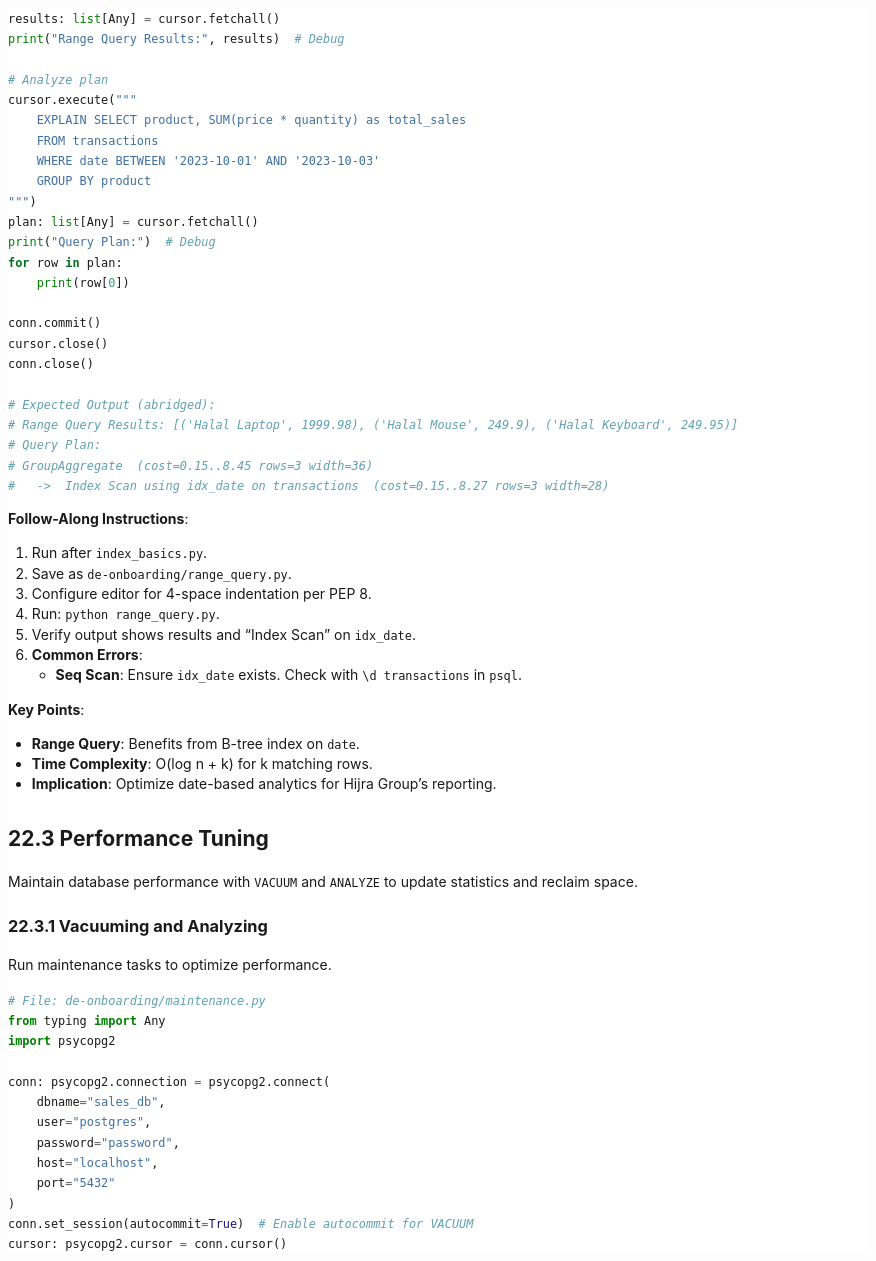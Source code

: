 ```python
results: list[Any] = cursor.fetchall()
print("Range Query Results:", results)  # Debug

# Analyze plan
cursor.execute("""
    EXPLAIN SELECT product, SUM(price * quantity) as total_sales
    FROM transactions
    WHERE date BETWEEN '2023-10-01' AND '2023-10-03'
    GROUP BY product
""")
plan: list[Any] = cursor.fetchall()
print("Query Plan:")  # Debug
for row in plan:
    print(row[0])

conn.commit()
cursor.close()
conn.close()

# Expected Output (abridged):
# Range Query Results: [('Halal Laptop', 1999.98), ('Halal Mouse', 249.9), ('Halal Keyboard', 249.95)]
# Query Plan:
# GroupAggregate  (cost=0.15..8.45 rows=3 width=36)
#   ->  Index Scan using idx_date on transactions  (cost=0.15..8.27 rows=3 width=28)
```

**Follow-Along Instructions**:

1. Run after `index_basics.py`.
2. Save as `de-onboarding/range_query.py`.
3. Configure editor for 4-space indentation per PEP 8.
4. Run: `python range_query.py`.
5. Verify output shows results and “Index Scan” on `idx_date`.
6. **Common Errors**:
   - **Seq Scan**: Ensure `idx_date` exists. Check with `\d transactions` in `psql`.

**Key Points**:

- **Range Query**: Benefits from B-tree index on `date`.
- **Time Complexity**: O(log n + k) for k matching rows.
- **Implication**: Optimize date-based analytics for Hijra Group’s reporting.

## 22.3 Performance Tuning

Maintain database performance with `VACUUM` and `ANALYZE` to update statistics and reclaim space.

### 22.3.1 Vacuuming and Analyzing

Run maintenance tasks to optimize performance.

```python
# File: de-onboarding/maintenance.py
from typing import Any
import psycopg2

conn: psycopg2.connection = psycopg2.connect(
    dbname="sales_db",
    user="postgres",
    password="password",
    host="localhost",
    port="5432"
)
conn.set_session(autocommit=True)  # Enable autocommit for VACUUM
cursor: psycopg2.cursor = conn.cursor()
```